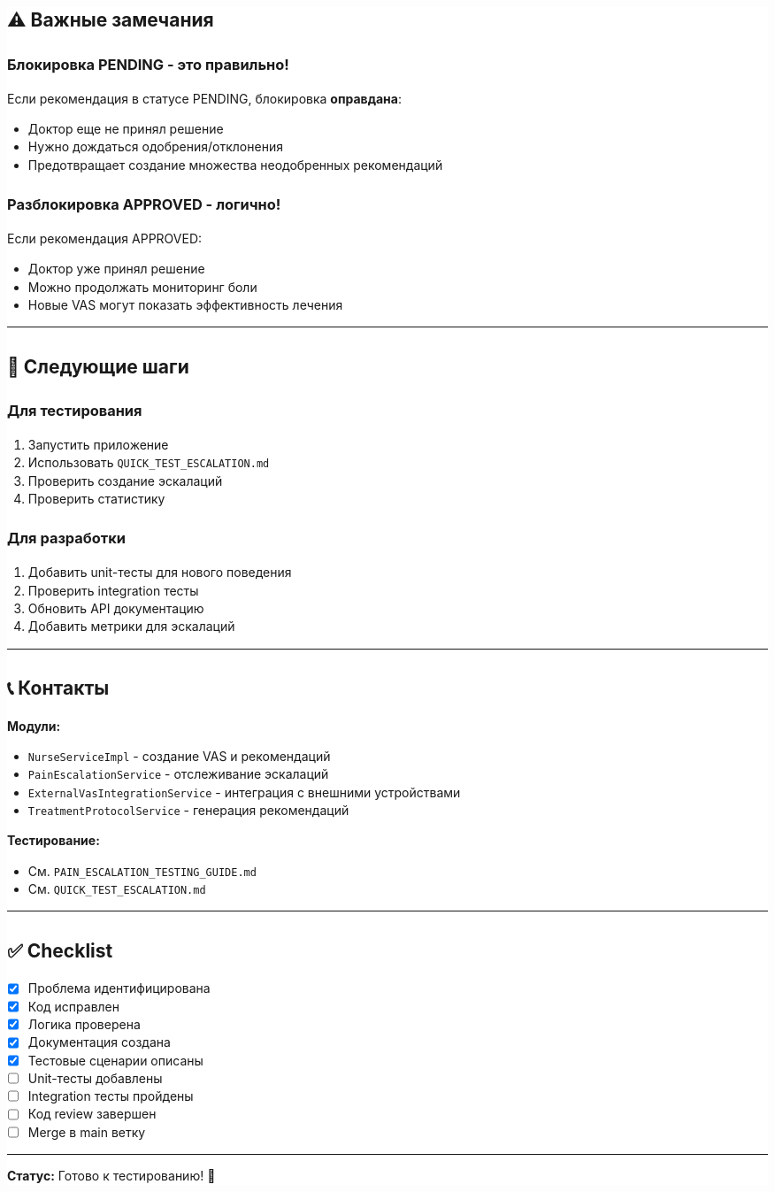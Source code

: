 ## ⚠️ Важные замечания

### Блокировка PENDING - это правильно!
Если рекомендация в статусе PENDING, блокировка **оправдана**:
- Доктор еще не принял решение
- Нужно дождаться одобрения/отклонения
- Предотвращает создание множества неодобренных рекомендаций

### Разблокировка APPROVED - логично!
Если рекомендация APPROVED:
- Доктор уже принял решение
- Можно продолжать мониторинг боли
- Новые VAS могут показать эффективность лечения

---

## 🚀 Следующие шаги

### Для тестирования
1. Запустить приложение
2. Использовать `QUICK_TEST_ESCALATION.md`
3. Проверить создание эскалаций
4. Проверить статистику

### Для разработки
1. Добавить unit-тесты для нового поведения
2. Проверить integration тесты
3. Обновить API документацию
4. Добавить метрики для эскалаций

---

## 📞 Контакты

**Модули:**
- `NurseServiceImpl` - создание VAS и рекомендаций
- `PainEscalationService` - отслеживание эскалаций
- `ExternalVasIntegrationService` - интеграция с внешними устройствами
- `TreatmentProtocolService` - генерация рекомендаций

**Тестирование:**
- См. `PAIN_ESCALATION_TESTING_GUIDE.md`
- См. `QUICK_TEST_ESCALATION.md`

---

## ✅ Checklist

- [x] Проблема идентифицирована
- [x] Код исправлен
- [x] Логика проверена
- [x] Документация создана
- [x] Тестовые сценарии описаны
- [ ] Unit-тесты добавлены
- [ ] Integration тесты пройдены
- [ ] Код review завершен
- [ ] Merge в main ветку

---

**Статус:** Готово к тестированию! 🎉
